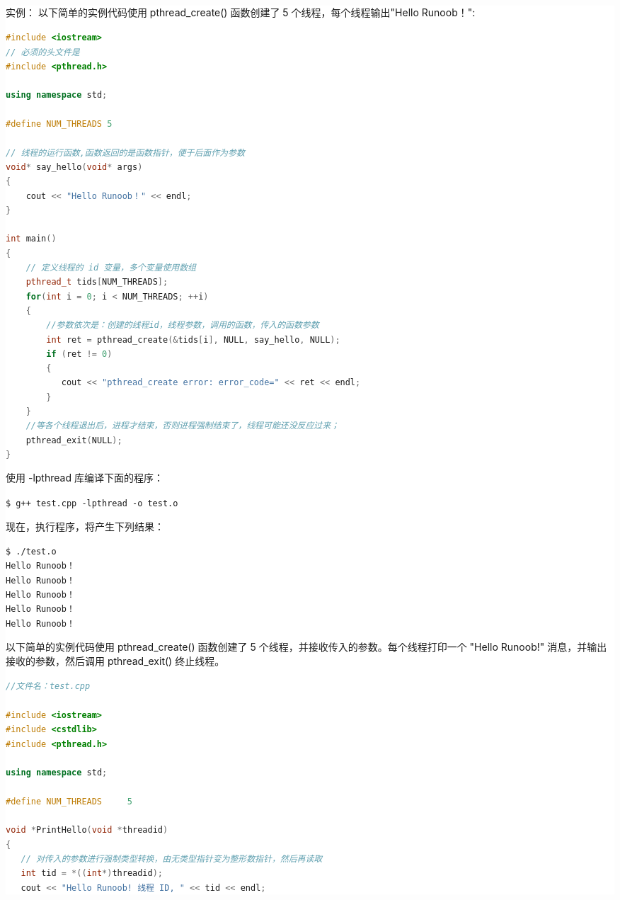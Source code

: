 实例：
以下简单的实例代码使用 pthread_create() 函数创建了 5 个线程，每个线程输出"Hello Runoob！":
```cpp
#include <iostream>
// 必须的头文件是
#include <pthread.h>

using namespace std;

#define NUM_THREADS 5

// 线程的运行函数,函数返回的是函数指针，便于后面作为参数  
void* say_hello(void* args)
{
    cout << "Hello Runoob！" << endl;
}

int main()
{
    // 定义线程的 id 变量，多个变量使用数组
    pthread_t tids[NUM_THREADS];
    for(int i = 0; i < NUM_THREADS; ++i)
    {
        //参数依次是：创建的线程id，线程参数，调用的函数，传入的函数参数
        int ret = pthread_create(&tids[i], NULL, say_hello, NULL);
        if (ret != 0)
        {
           cout << "pthread_create error: error_code=" << ret << endl;
        }
    }
    //等各个线程退出后，进程才结束，否则进程强制结束了，线程可能还没反应过来；
    pthread_exit(NULL);
}
```
使用 -lpthread 库编译下面的程序：

`$ g++ test.cpp -lpthread -o test.o`

现在，执行程序，将产生下列结果：
```
$ ./test.o
Hello Runoob！
Hello Runoob！
Hello Runoob！
Hello Runoob！
Hello Runoob！
```
以下简单的实例代码使用 pthread_create() 函数创建了 5 个线程，并接收传入的参数。每个线程打印一个 "Hello Runoob!" 消息，并输出接收的参数，然后调用 pthread_exit() 终止线程。
```cpp
//文件名：test.cpp

#include <iostream>
#include <cstdlib>
#include <pthread.h>

using namespace std;

#define NUM_THREADS     5

void *PrintHello(void *threadid)
{  
   // 对传入的参数进行强制类型转换，由无类型指针变为整形数指针，然后再读取
   int tid = *((int*)threadid);
   cout << "Hello Runoob! 线程 ID, " << tid << endl;
```